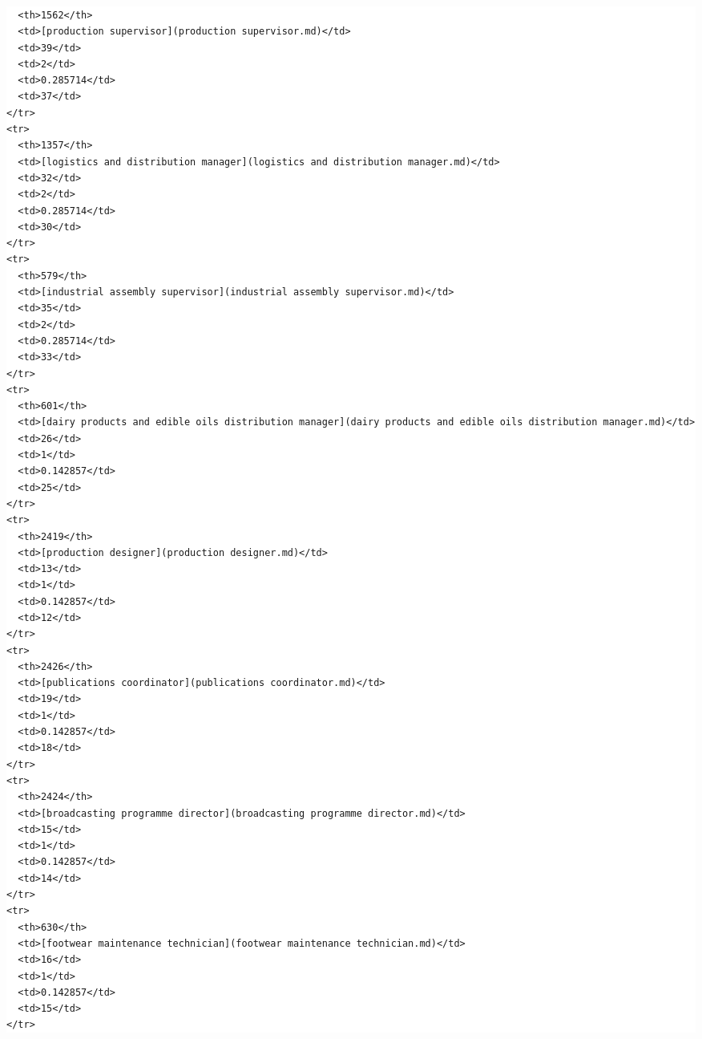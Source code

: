       <th>1562</th>
      <td>[production supervisor](production supervisor.md)</td>
      <td>39</td>
      <td>2</td>
      <td>0.285714</td>
      <td>37</td>
    </tr>
    <tr>
      <th>1357</th>
      <td>[logistics and distribution manager](logistics and distribution manager.md)</td>
      <td>32</td>
      <td>2</td>
      <td>0.285714</td>
      <td>30</td>
    </tr>
    <tr>
      <th>579</th>
      <td>[industrial assembly supervisor](industrial assembly supervisor.md)</td>
      <td>35</td>
      <td>2</td>
      <td>0.285714</td>
      <td>33</td>
    </tr>
    <tr>
      <th>601</th>
      <td>[dairy products and edible oils distribution manager](dairy products and edible oils distribution manager.md)</td>
      <td>26</td>
      <td>1</td>
      <td>0.142857</td>
      <td>25</td>
    </tr>
    <tr>
      <th>2419</th>
      <td>[production designer](production designer.md)</td>
      <td>13</td>
      <td>1</td>
      <td>0.142857</td>
      <td>12</td>
    </tr>
    <tr>
      <th>2426</th>
      <td>[publications coordinator](publications coordinator.md)</td>
      <td>19</td>
      <td>1</td>
      <td>0.142857</td>
      <td>18</td>
    </tr>
    <tr>
      <th>2424</th>
      <td>[broadcasting programme director](broadcasting programme director.md)</td>
      <td>15</td>
      <td>1</td>
      <td>0.142857</td>
      <td>14</td>
    </tr>
    <tr>
      <th>630</th>
      <td>[footwear maintenance technician](footwear maintenance technician.md)</td>
      <td>16</td>
      <td>1</td>
      <td>0.142857</td>
      <td>15</td>
    </tr>